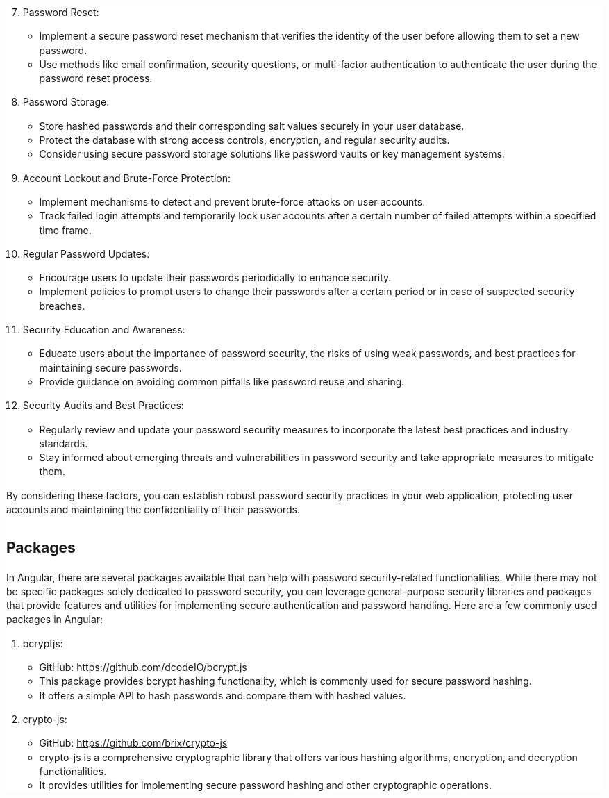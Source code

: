 7. Password Reset:

   - Implement a secure password reset mechanism that verifies the identity of the user before allowing them to set a new password.
   - Use methods like email confirmation, security questions, or multi-factor authentication to authenticate the user during the password reset process.

8. Password Storage:

   - Store hashed passwords and their corresponding salt values securely in your user database.
   - Protect the database with strong access controls, encryption, and regular security audits.
   - Consider using secure password storage solutions like password vaults or key management systems.

9. Account Lockout and Brute-Force Protection:

   - Implement mechanisms to detect and prevent brute-force attacks on user accounts.
   - Track failed login attempts and temporarily lock user accounts after a certain number of failed attempts within a specified time frame.

10. Regular Password Updates:

    - Encourage users to update their passwords periodically to enhance security.
    - Implement policies to prompt users to change their passwords after a certain period or in case of suspected security breaches.

11. Security Education and Awareness:

    - Educate users about the importance of password security, the risks of using weak passwords, and best practices for maintaining secure passwords.
    - Provide guidance on avoiding common pitfalls like password reuse and sharing.

12. Security Audits and Best Practices:
    - Regularly review and update your password security measures to incorporate the latest best practices and industry standards.
    - Stay informed about emerging threats and vulnerabilities in password security and take appropriate measures to mitigate them.

By considering these factors, you can establish robust password security practices in your web application, protecting user accounts and maintaining the confidentiality of their passwords.

## Packages

In Angular, there are several packages available that can help with password security-related functionalities. While there may not be specific packages solely dedicated to password security, you can leverage general-purpose security libraries and packages that provide features and utilities for implementing secure authentication and password handling. Here are a few commonly used packages in Angular:

1. bcryptjs:

   - GitHub: https://github.com/dcodeIO/bcrypt.js
   - This package provides bcrypt hashing functionality, which is commonly used for secure password hashing.
   - It offers a simple API to hash passwords and compare them with hashed values.

2. crypto-js:

   - GitHub: https://github.com/brix/crypto-js
   - crypto-js is a comprehensive cryptographic library that offers various hashing algorithms, encryption, and decryption functionalities.
   - It provides utilities for implementing secure password hashing and other cryptographic operations.
